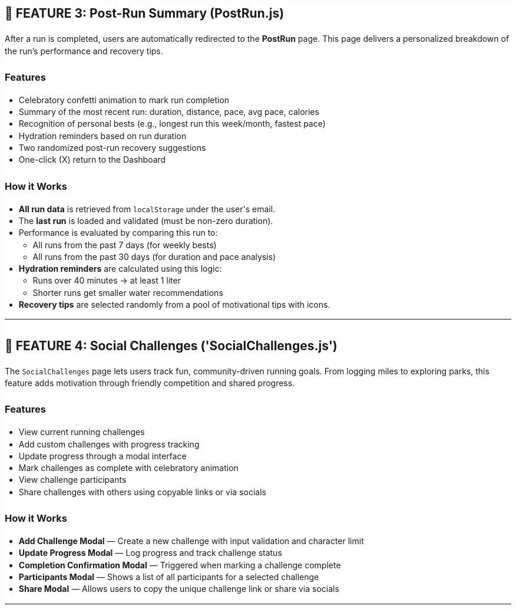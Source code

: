 ## 🏁 FEATURE 3: Post-Run Summary (PostRun.js)

After a run is completed, users are automatically redirected to the **PostRun** page. This page delivers a personalized breakdown of the run’s performance and recovery tips.

### Features

- Celebratory confetti animation to mark run completion  
- Summary of the most recent run: duration, distance, pace, avg pace, calories
- Recognition of personal bests (e.g., longest run this week/month, fastest pace)
- Hydration reminders based on run duration
- Two randomized post-run recovery suggestions
- One-click (X) return to the Dashboard

### How it Works

- **All run data** is retrieved from `localStorage` under the user's email.
- The **last run** is loaded and validated (must be non-zero duration).
- Performance is evaluated by comparing this run to:
  - All runs from the past 7 days (for weekly bests)
  - All runs from the past 30 days (for duration and pace analysis)
- **Hydration reminders** are calculated using this logic:
  - Runs over 40 minutes → at least 1 liter
  - Shorter runs get smaller water recommendations
- **Recovery tips** are selected randomly from a pool of motivational tips with icons.

---

## 🤝 FEATURE 4: Social Challenges ('SocialChallenges.js')

The `SocialChallenges` page lets users track fun, community-driven running goals. From logging miles to exploring parks, this feature adds motivation through friendly competition and shared progress.

### Features

- View current running challenges  
- Add custom challenges with progress tracking  
- Update progress through a modal interface  
- Mark challenges as complete with celebratory animation
- View challenge participants  
- Share challenges with others using copyable links or via socials

### How it Works

- **Add Challenge Modal** — Create a new challenge with input validation and character limit 
- **Update Progress Modal** — Log progress and track challenge status  
- **Completion Confirmation Modal** — Triggered when marking a challenge complete 
- **Participants Modal** — Shows a list of all participants for a selected challenge  
- **Share Modal** — Allows users to copy the unique challenge link or share via socials

---

